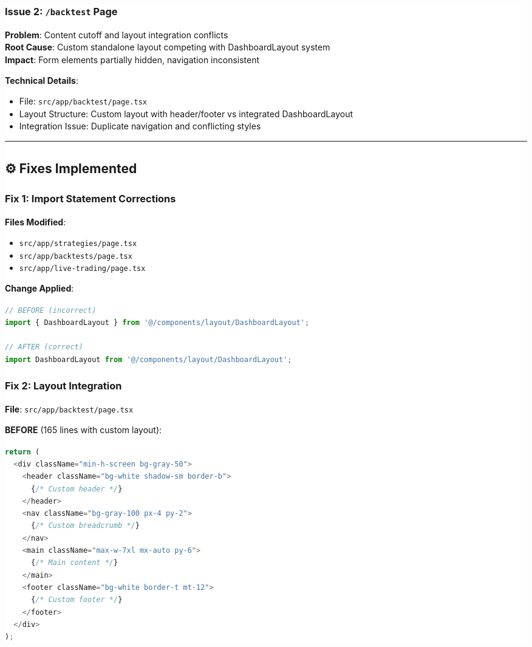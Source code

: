 ### Issue 2: `/backtest` Page  
**Problem**: Content cutoff and layout integration conflicts  
**Root Cause**: Custom standalone layout competing with DashboardLayout system  
**Impact**: Form elements partially hidden, navigation inconsistent

**Technical Details**:
- File: `src/app/backtest/page.tsx`
- Layout Structure: Custom layout with header/footer vs integrated DashboardLayout
- Integration Issue: Duplicate navigation and conflicting styles

---

## ⚙️ Fixes Implemented

### Fix 1: Import Statement Corrections
**Files Modified**:
- `src/app/strategies/page.tsx`
- `src/app/backtests/page.tsx`  
- `src/app/live-trading/page.tsx`

**Change Applied**:
```typescript
// BEFORE (incorrect)
import { DashboardLayout } from '@/components/layout/DashboardLayout';

// AFTER (correct)
import DashboardLayout from '@/components/layout/DashboardLayout';
```

### Fix 2: Layout Integration
**File**: `src/app/backtest/page.tsx`

**BEFORE** (165 lines with custom layout):
```typescript
return (
  <div className="min-h-screen bg-gray-50">
    <header className="bg-white shadow-sm border-b">
      {/* Custom header */}
    </header>
    <nav className="bg-gray-100 px-4 py-2">
      {/* Custom breadcrumb */}
    </nav>
    <main className="max-w-7xl mx-auto py-6">
      {/* Main content */}
    </main>
    <footer className="bg-white border-t mt-12">
      {/* Custom footer */}
    </footer>
  </div>
);
```
